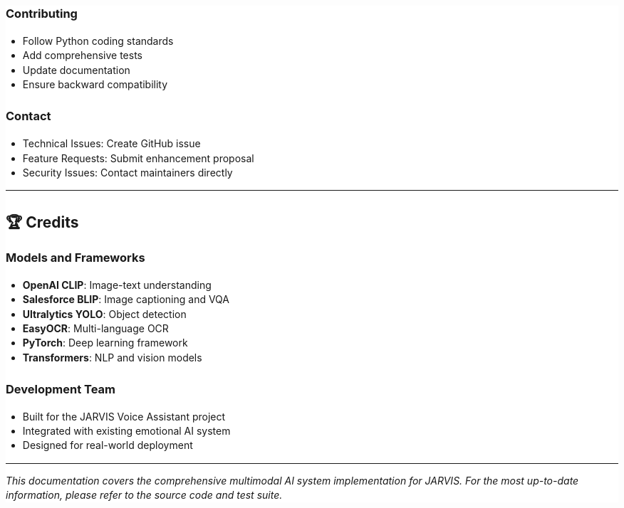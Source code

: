### Contributing
- Follow Python coding standards
- Add comprehensive tests
- Update documentation
- Ensure backward compatibility

### Contact
- Technical Issues: Create GitHub issue
- Feature Requests: Submit enhancement proposal
- Security Issues: Contact maintainers directly

---

## 🏆 Credits

### Models and Frameworks
- **OpenAI CLIP**: Image-text understanding
- **Salesforce BLIP**: Image captioning and VQA
- **Ultralytics YOLO**: Object detection
- **EasyOCR**: Multi-language OCR
- **PyTorch**: Deep learning framework
- **Transformers**: NLP and vision models

### Development Team
- Built for the JARVIS Voice Assistant project
- Integrated with existing emotional AI system
- Designed for real-world deployment

---

*This documentation covers the comprehensive multimodal AI system implementation for JARVIS. For the most up-to-date information, please refer to the source code and test suite.*